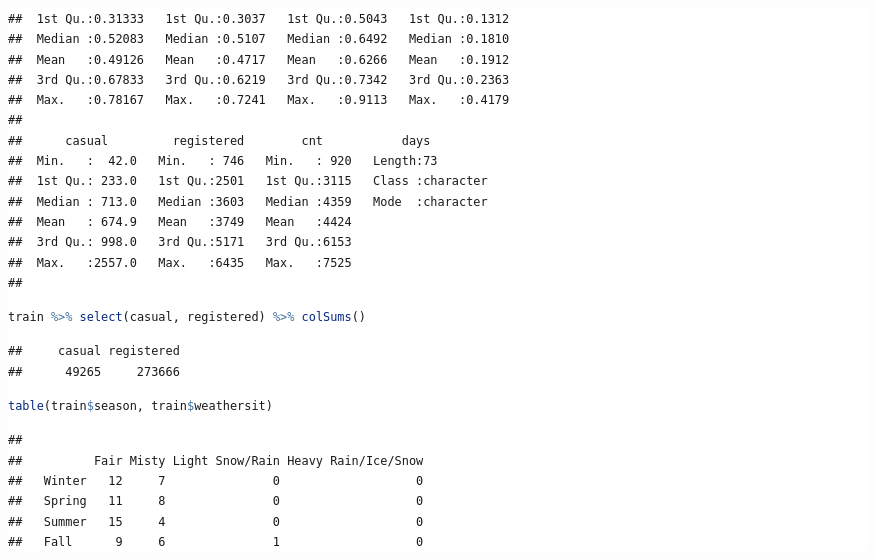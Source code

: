    ##  1st Qu.:0.31333   1st Qu.:0.3037   1st Qu.:0.5043   1st Qu.:0.1312  
    ##  Median :0.52083   Median :0.5107   Median :0.6492   Median :0.1810  
    ##  Mean   :0.49126   Mean   :0.4717   Mean   :0.6266   Mean   :0.1912  
    ##  3rd Qu.:0.67833   3rd Qu.:0.6219   3rd Qu.:0.7342   3rd Qu.:0.2363  
    ##  Max.   :0.78167   Max.   :0.7241   Max.   :0.9113   Max.   :0.4179  
    ##                                                                      
    ##      casual         registered        cnt           days          
    ##  Min.   :  42.0   Min.   : 746   Min.   : 920   Length:73         
    ##  1st Qu.: 233.0   1st Qu.:2501   1st Qu.:3115   Class :character  
    ##  Median : 713.0   Median :3603   Median :4359   Mode  :character  
    ##  Mean   : 674.9   Mean   :3749   Mean   :4424                     
    ##  3rd Qu.: 998.0   3rd Qu.:5171   3rd Qu.:6153                     
    ##  Max.   :2557.0   Max.   :6435   Max.   :7525                     
    ## 

``` r
train %>% select(casual, registered) %>% colSums()
```

    ##     casual registered 
    ##      49265     273666

``` r
table(train$season, train$weathersit)
```

    ##         
    ##          Fair Misty Light Snow/Rain Heavy Rain/Ice/Snow
    ##   Winter   12     7               0                   0
    ##   Spring   11     8               0                   0
    ##   Summer   15     4               0                   0
    ##   Fall      9     6               1                   0
